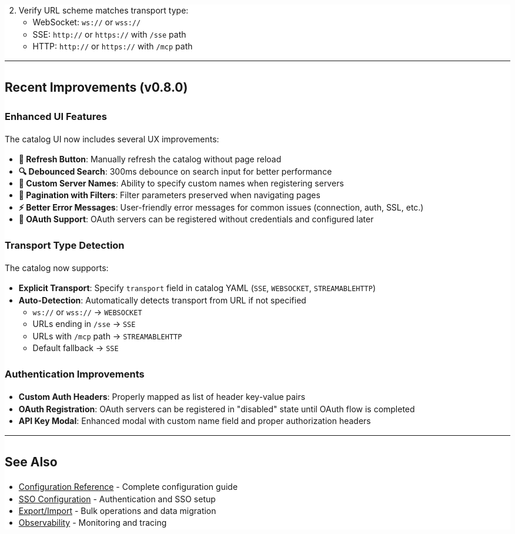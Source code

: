 2. Verify URL scheme matches transport type:
   - WebSocket: `ws://` or `wss://`
   - SSE: `http://` or `https://` with `/sse` path
   - HTTP: `http://` or `https://` with `/mcp` path

---

## Recent Improvements (v0.8.0)

### Enhanced UI Features

The catalog UI now includes several UX improvements:

- **🔄 Refresh Button**: Manually refresh the catalog without page reload
- **🔍 Debounced Search**: 300ms debounce on search input for better performance
- **📝 Custom Server Names**: Ability to specify custom names when registering servers
- **📄 Pagination with Filters**: Filter parameters preserved when navigating pages
- **⚡ Better Error Messages**: User-friendly error messages for common issues (connection, auth, SSL, etc.)
- **🔐 OAuth Support**: OAuth servers can be registered without credentials and configured later

### Transport Type Detection

The catalog now supports:

- **Explicit Transport**: Specify `transport` field in catalog YAML (`SSE`, `WEBSOCKET`, `STREAMABLEHTTP`)
- **Auto-Detection**: Automatically detects transport from URL if not specified
  - `ws://` or `wss://` → `WEBSOCKET`
  - URLs ending in `/sse` → `SSE`
  - URLs with `/mcp` path → `STREAMABLEHTTP`
  - Default fallback → `SSE`

### Authentication Improvements

- **Custom Auth Headers**: Properly mapped as list of header key-value pairs
- **OAuth Registration**: OAuth servers can be registered in "disabled" state until OAuth flow is completed
- **API Key Modal**: Enhanced modal with custom name field and proper authorization headers

---

## See Also

- [Configuration Reference](./index.md) - Complete configuration guide
- [SSO Configuration](./sso.md) - Authentication and SSO setup
- [Export/Import](./export-import.md) - Bulk operations and data migration
- [Observability](./observability.md) - Monitoring and tracing
